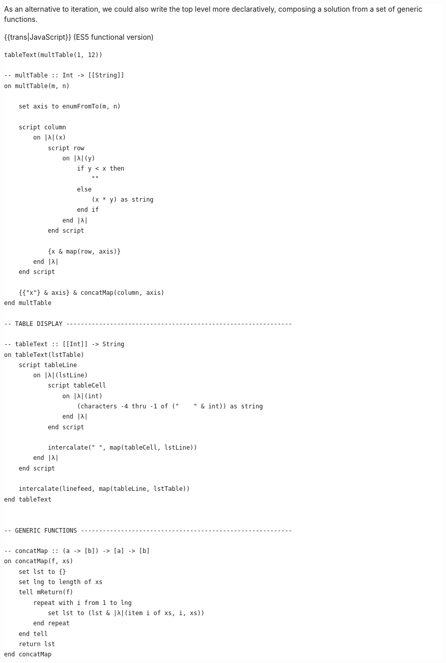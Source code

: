 As an alternative to iteration, we could also write the top level more declaratively, composing a solution from a set of generic functions.

{{trans|JavaScript}}  (ES5 functional version)

```AppleScript
tableText(multTable(1, 12))

-- multTable :: Int -> [[String]]
on multTable(m, n)

    set axis to enumFromTo(m, n)

    script column
        on |λ|(x)
            script row
                on |λ|(y)
                    if y < x then
                        ""
                    else
                        (x * y) as string
                    end if
                end |λ|
            end script

            {x & map(row, axis)}
        end |λ|
    end script

    {{"x"} & axis} & concatMap(column, axis)
end multTable

-- TABLE DISPLAY --------------------------------------------------------------

-- tableText :: [[Int]] -> String
on tableText(lstTable)
    script tableLine
        on |λ|(lstLine)
            script tableCell
                on |λ|(int)
                    (characters -4 thru -1 of ("    " & int)) as string
                end |λ|
            end script

            intercalate(" ", map(tableCell, lstLine))
        end |λ|
    end script

    intercalate(linefeed, map(tableLine, lstTable))
end tableText


-- GENERIC FUNCTIONS ----------------------------------------------------------

-- concatMap :: (a -> [b]) -> [a] -> [b]
on concatMap(f, xs)
    set lst to {}
    set lng to length of xs
    tell mReturn(f)
        repeat with i from 1 to lng
            set lst to (lst & |λ|(item i of xs, i, xs))
        end repeat
    end tell
    return lst
end concatMap
```